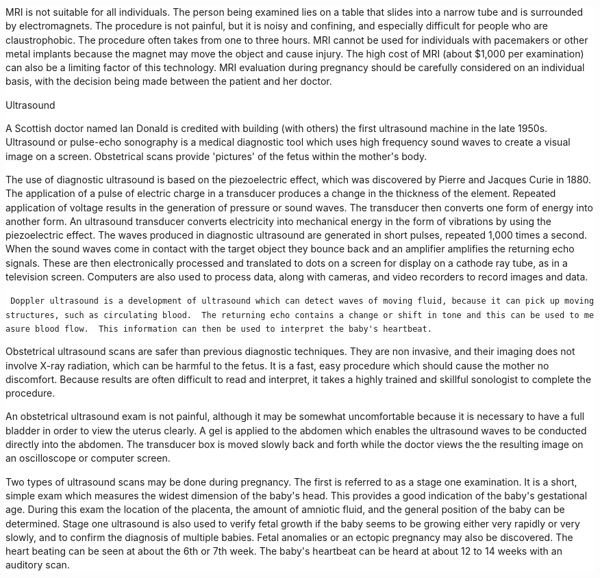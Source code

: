  <p>
  MRI is not suitable for all individuals.  The person being examined lies on a table that slides into a narrow tube and is surrounded by electromagnets.    The procedure is not painful, but it is noisy and confining, and especially difficult for people who are claustrophobic.  The procedure often takes from one to three hours.  MRI cannot be used for individuals with pacemakers or other metal implants because the magnet may move the object and cause injury.  The high cost of MRI (about $1,000 per examination) can also be a limiting factor of this technology.  MRI evaluation during pregnancy should be carefully considered on an individual basis, with the decision being made between the patient and her doctor.
 </p>
 <p>
  Ultrasound
 </p>
 <p>
  A Scottish doctor named Ian Donald is credited with building (with others) the first ultrasound machine in the late 1950s.  Ultrasound or pulse-echo sonography is a medical diagnostic tool which uses high frequency sound waves to create a visual image on a screen.  Obstetrical scans provide 'pictures' of the fetus within the mother's body.
 </p>
 <p>
  The use of diagnostic ultrasound is based on the piezoelectric effect, which was discovered by Pierre and Jacques Curie in 1880.  The application of a pulse of electric charge in a transducer produces a change in the thickness of the element.  Repeated application of voltage results in the generation of pressure or sound waves.  The transducer then converts one form of energy into another form.  An ultrasound transducer converts electricity into mechanical energy in the form of vibrations by using the piezoelectric effect.  The waves produced in diagnostic ultrasound are generated in short pulses, repeated 1,000 times a second.  When the sound waves come in contact with the target object they bounce back and an amplifier amplifies the returning echo signals.  These are then electronically processed and translated to dots on a screen for display on a cathode ray tube, as in a television screen.  Computers are also used to process data, along with cameras, and video recorders to record images and data.

     Doppler ultrasound is a development of ultrasound which can detect waves of moving fluid, because it can pick up moving structures, such as circulating blood.  The returning echo contains a change or shift in tone and this can be used to measure blood flow.  This information can then be used to interpret the baby's heartbeat.

 </p>
 <p>
  Obstetrical ultrasound scans are safer than previous diagnostic techniques.  They are non invasive, and their imaging does not involve X-ray radiation, which can be harmful to the fetus.  It is a fast, easy procedure which should cause the mother no discomfort.  Because results are often difficult to read and interpret, it takes a highly trained and skillful sonologist to complete the procedure.
 </p>
 <p>
  An obstetrical ultrasound exam is not painful, although it may be somewhat uncomfortable because it is necessary to have a full bladder in order to view the uterus clearly.  A gel is applied to the abdomen which enables the ultrasound waves to be conducted directly into the abdomen.  The transducer box is moved slowly back and forth while the doctor views the the resulting image on an oscilloscope or computer screen.
 </p>
 <p>
  Two types of ultrasound scans may be done during pregnancy.  The first is referred to as a stage one examination.  It is a short, simple exam which measures the widest dimension of the baby's head.  This provides a good indication of the baby's gestational age.  During this exam the location of the placenta, the amount of amniotic fluid, and the general position of the baby can be determined.  Stage one ultrasound is also used to verify fetal growth if the baby seems to be growing either very rapidly or very slowly, and to confirm the diagnosis of multiple babies.  Fetal anomalies or an ectopic pregnancy may also be discovered.  The heart beating can be seen at about the 6th or 7th week.  The baby's heartbeat can be heard at about 12 to 14 weeks with an auditory scan.
 </p>
 <p>